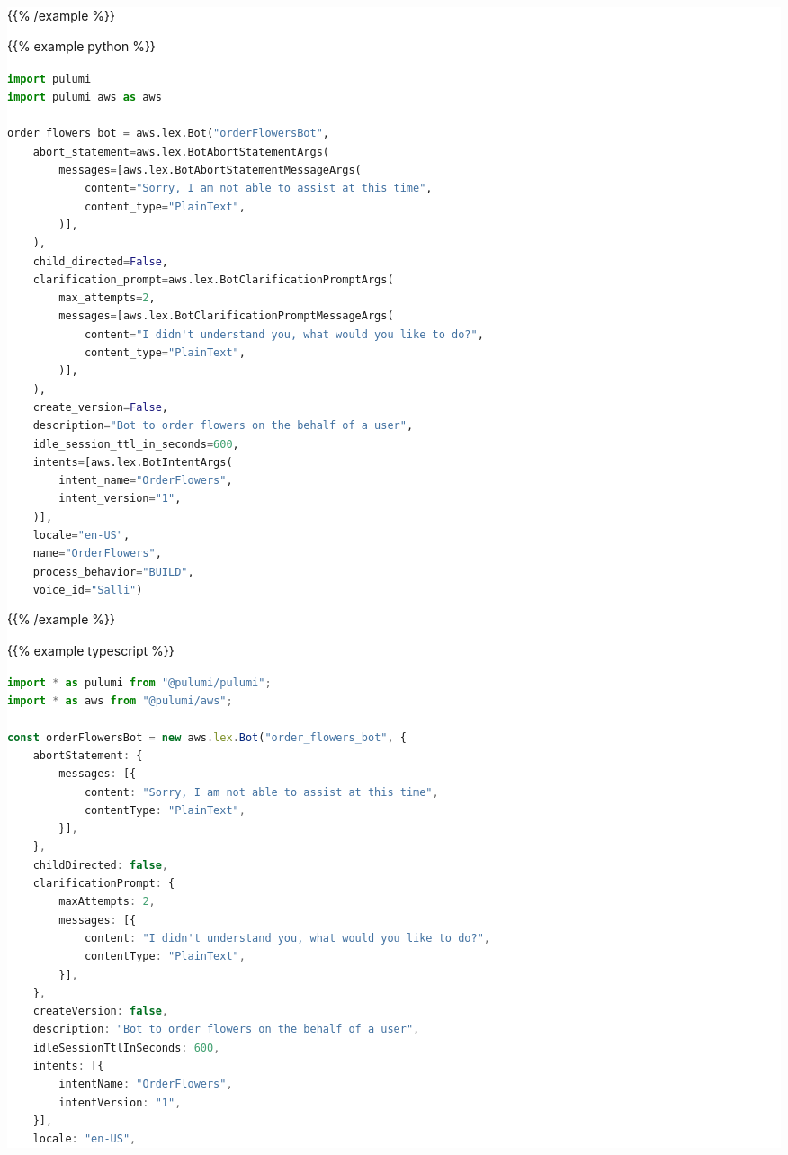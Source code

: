 {{% /example %}}

{{% example python %}}
```python
import pulumi
import pulumi_aws as aws

order_flowers_bot = aws.lex.Bot("orderFlowersBot",
    abort_statement=aws.lex.BotAbortStatementArgs(
        messages=[aws.lex.BotAbortStatementMessageArgs(
            content="Sorry, I am not able to assist at this time",
            content_type="PlainText",
        )],
    ),
    child_directed=False,
    clarification_prompt=aws.lex.BotClarificationPromptArgs(
        max_attempts=2,
        messages=[aws.lex.BotClarificationPromptMessageArgs(
            content="I didn't understand you, what would you like to do?",
            content_type="PlainText",
        )],
    ),
    create_version=False,
    description="Bot to order flowers on the behalf of a user",
    idle_session_ttl_in_seconds=600,
    intents=[aws.lex.BotIntentArgs(
        intent_name="OrderFlowers",
        intent_version="1",
    )],
    locale="en-US",
    name="OrderFlowers",
    process_behavior="BUILD",
    voice_id="Salli")
```

{{% /example %}}

{{% example typescript %}}

```typescript
import * as pulumi from "@pulumi/pulumi";
import * as aws from "@pulumi/aws";

const orderFlowersBot = new aws.lex.Bot("order_flowers_bot", {
    abortStatement: {
        messages: [{
            content: "Sorry, I am not able to assist at this time",
            contentType: "PlainText",
        }],
    },
    childDirected: false,
    clarificationPrompt: {
        maxAttempts: 2,
        messages: [{
            content: "I didn't understand you, what would you like to do?",
            contentType: "PlainText",
        }],
    },
    createVersion: false,
    description: "Bot to order flowers on the behalf of a user",
    idleSessionTtlInSeconds: 600,
    intents: [{
        intentName: "OrderFlowers",
        intentVersion: "1",
    }],
    locale: "en-US",
```